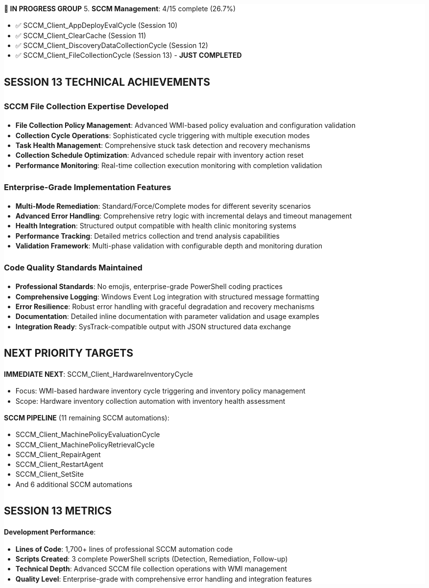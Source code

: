 **🔄 IN PROGRESS GROUP**
5. **SCCM Management**: 4/15 complete (26.7%)
   - ✅ SCCM_Client_AppDeployEvalCycle (Session 10)
   - ✅ SCCM_Client_ClearCache (Session 11)
   - ✅ SCCM_Client_DiscoveryDataCollectionCycle (Session 12)
   - ✅ SCCM_Client_FileCollectionCycle (Session 13) - **JUST COMPLETED**

## SESSION 13 TECHNICAL ACHIEVEMENTS

### SCCM File Collection Expertise Developed
- **File Collection Policy Management**: Advanced WMI-based policy evaluation and configuration validation
- **Collection Cycle Operations**: Sophisticated cycle triggering with multiple execution modes
- **Task Health Management**: Comprehensive stuck task detection and recovery mechanisms
- **Collection Schedule Optimization**: Advanced schedule repair with inventory action reset
- **Performance Monitoring**: Real-time collection execution monitoring with completion validation

### Enterprise-Grade Implementation Features
- **Multi-Mode Remediation**: Standard/Force/Complete modes for different severity scenarios
- **Advanced Error Handling**: Comprehensive retry logic with incremental delays and timeout management
- **Health Integration**: Structured output compatible with health clinic monitoring systems
- **Performance Tracking**: Detailed metrics collection and trend analysis capabilities
- **Validation Framework**: Multi-phase validation with configurable depth and monitoring duration

### Code Quality Standards Maintained
- **Professional Standards**: No emojis, enterprise-grade PowerShell coding practices
- **Comprehensive Logging**: Windows Event Log integration with structured message formatting
- **Error Resilience**: Robust error handling with graceful degradation and recovery mechanisms
- **Documentation**: Detailed inline documentation with parameter validation and usage examples
- **Integration Ready**: SysTrack-compatible output with JSON structured data exchange

## NEXT PRIORITY TARGETS

**IMMEDIATE NEXT**: SCCM_Client_HardwareInventoryCycle
- Focus: WMI-based hardware inventory cycle triggering and inventory policy management
- Scope: Hardware inventory collection automation with inventory health assessment

**SCCM PIPELINE** (11 remaining SCCM automations):
- SCCM_Client_MachinePolicyEvaluationCycle
- SCCM_Client_MachinePolicyRetrievalCycle  
- SCCM_Client_RepairAgent
- SCCM_Client_RestartAgent
- SCCM_Client_SetSite
- And 6 additional SCCM automations

## SESSION 13 METRICS

**Development Performance**:
- **Lines of Code**: 1,700+ lines of professional SCCM automation code
- **Scripts Created**: 3 complete PowerShell scripts (Detection, Remediation, Follow-up)
- **Technical Depth**: Advanced SCCM file collection operations with WMI management
- **Quality Level**: Enterprise-grade with comprehensive error handling and integration features
